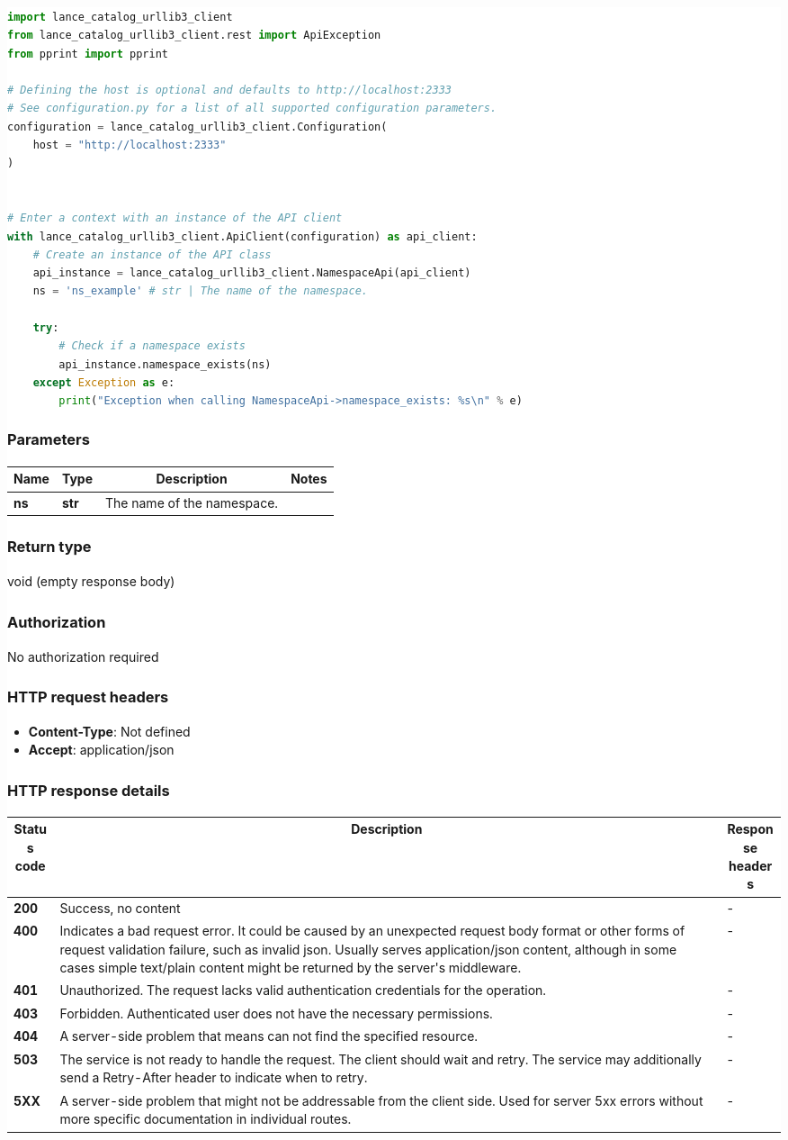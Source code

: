 
```python
import lance_catalog_urllib3_client
from lance_catalog_urllib3_client.rest import ApiException
from pprint import pprint

# Defining the host is optional and defaults to http://localhost:2333
# See configuration.py for a list of all supported configuration parameters.
configuration = lance_catalog_urllib3_client.Configuration(
    host = "http://localhost:2333"
)


# Enter a context with an instance of the API client
with lance_catalog_urllib3_client.ApiClient(configuration) as api_client:
    # Create an instance of the API class
    api_instance = lance_catalog_urllib3_client.NamespaceApi(api_client)
    ns = 'ns_example' # str | The name of the namespace.

    try:
        # Check if a namespace exists
        api_instance.namespace_exists(ns)
    except Exception as e:
        print("Exception when calling NamespaceApi->namespace_exists: %s\n" % e)
```



### Parameters


Name | Type | Description  | Notes
------------- | ------------- | ------------- | -------------
 **ns** | **str**| The name of the namespace. | 

### Return type

void (empty response body)

### Authorization

No authorization required

### HTTP request headers

 - **Content-Type**: Not defined
 - **Accept**: application/json

### HTTP response details

| Status code | Description | Response headers |
|-------------|-------------|------------------|
**200** | Success, no content |  -  |
**400** | Indicates a bad request error. It could be caused by an unexpected request body format or other forms of request validation failure, such as invalid json. Usually serves application/json content, although in some cases simple text/plain content might be returned by the server&#39;s middleware. |  -  |
**401** | Unauthorized. The request lacks valid authentication credentials for the operation. |  -  |
**403** | Forbidden. Authenticated user does not have the necessary permissions. |  -  |
**404** | A server-side problem that means can not find the specified resource. |  -  |
**503** | The service is not ready to handle the request. The client should wait and retry. The service may additionally send a Retry-After header to indicate when to retry. |  -  |
**5XX** | A server-side problem that might not be addressable from the client side. Used for server 5xx errors without more specific documentation in individual routes. |  -  |
